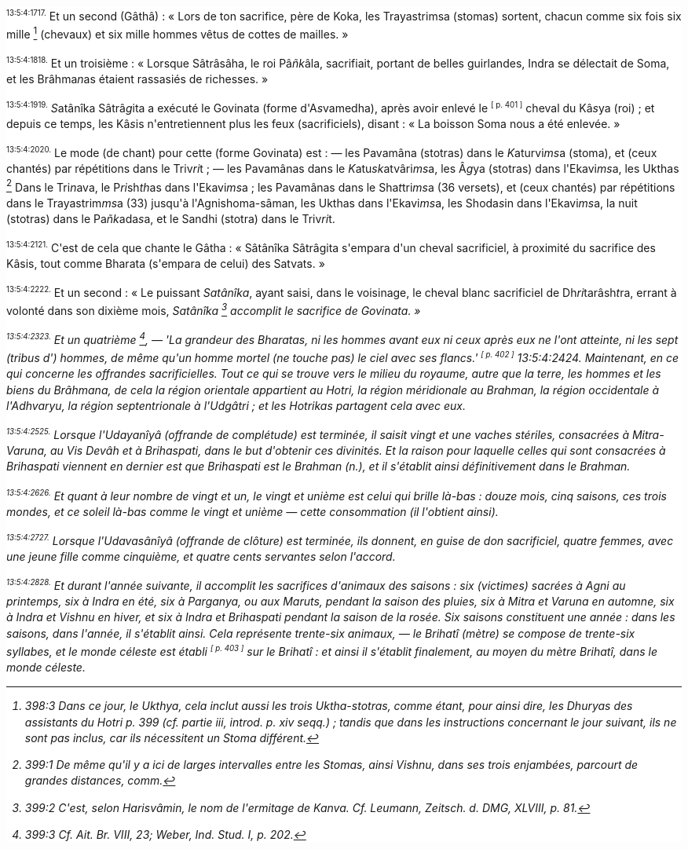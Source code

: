 <span id="v13_5_4_1717"><sup><small>13:5:4:1717.</small></sup></span> Et un second (Gâthâ) : « Lors de ton sacrifice, père de Koka, les Trayastrimsa (stomas) sortent, chacun comme six fois six mille [^1045] (chevaux) et six mille hommes vêtus de cottes de mailles. »

<span id="v13_5_4_1818"><sup><small>13:5:4:1818.</small></sup></span> Et un troisième : « Lorsque Sâtrâsâha, le roi Pâ<i>ñ</i><i>k</i>âla, sacrifiait, portant de belles guirlandes, Indra se délectait de Soma, et les Brâhma<i>n</i>as étaient rassasiés de richesses. »

<span id="v13_5_4_1919"><sup><small>13:5:4:1919.</small></sup></span> <i>S</i>atânîka Sâtrâ<i>g</i>ita a exécuté le Govinata (forme d'A<i>s</i>vamedha), après avoir enlevé le <span id="p401"><sup><small>[ p. 401 ]</small></sup></span> cheval du Kâ<i>s</i>ya (roi) ; et depuis ce temps, les Kâ<i>s</i>is n'entretiennent plus les feux (sacrificiels), disant : « La boisson Soma nous a été enlevée. »

<span id="v13_5_4_2020"><sup><small>13:5:4:2020.</small></sup></span> Le mode (de chant) pour cette (forme Govinata) est : — les Pavamâna (stotras) dans le <i>K</i>aturvi<i>m</i><i>s</i>a (stoma), et (ceux chantés) par répétitions dans le Triv<i>ri</i>t ; — les Pavamânas dans le <i>K</i>atu<i>s</i><i>k</i>atvâri<i>m</i><i>s</i>a, les Â<i>g</i>ya (stotras) dans l'Ekavi<i>m</i><i>s</i>a, les Ukthas [^1046] Dans le Tri<i>n</i>ava, le P<i>ri</i>sh<i>th</i>as dans l'Ekavi<i>m</i><i>s</i>a ; les Pavamânas dans le Sha<i>t</i>tri<i>m</i><i>s</i>a (36 versets), et (ceux chantés) par répétitions dans le Trayastrim<i>m</i><i>s</i>a (33) jusqu'à l'Agnishoma-sâman, les Ukthas dans l'Ekavi<i>m</i><i>s</i>a, les Shoda<i>s</i>in dans l'Ekavi<i>m</i><i>s</i>a, la nuit (stotras) dans le Pa<i>ñ</i><i>k</i>ada<i>s</i>a, et le Sandhi (stotra) dans le Triv<i>ri</i>t.

<span id="v13_5_4_2121"><sup><small>13:5:4:2121.</small></sup></span> C'est de cela que chante le Gâtha : « Sâtânîka Sâtrâgita s'empara d'un cheval sacrificiel, à proximité du sacrifice des Kâsis, tout comme Bharata (s'empara de celui) des Satvats. »

<span id="v13_5_4_2222"><sup><small>13:5:4:2222.</small></sup></span> Et un second : « Le puissant <i>Satânîka</i>, ayant saisi, dans le voisinage, le cheval blanc sacrificiel de Dh<i>ri</i>tarâsh<i>t</i>ra, errant à volonté dans son dixième mois, <i>Satânîka [^1047] accomplit le sacrifice de Govinata. »

<span id="v13_5_4_2323"><sup><small>13:5:4:2323.</small></sup></span> Et un quatrième [^1048], — 'La grandeur des Bharatas, ni les hommes avant eux ni ceux après eux ne l'ont atteinte, ni les sept (tribus d') hommes, de même qu'un homme mortel (ne touche pas) le ciel avec ses flancs.' <span id="p402"><sup><small>[ p. 402 ]</small></sup></span> 13:5:4:2424\. Maintenant, en ce qui concerne les offrandes sacrificielles. Tout ce qui se trouve vers le milieu du royaume, autre que la terre, les hommes et les biens du Brâhma<i>n</i>a, de cela la région orientale appartient au Hot<i>ri</i>, la région méridionale au Brahman, la région occidentale à l'Adhvaryu, la région septentrionale à l'Udgât<i>ri</i> ; et les Hot<i>ri</i>kas partagent cela avec eux.

<span id="v13_5_4_2525"><sup><small>13:5:4:2525.</small></sup></span> Lorsque l'Udayanîyâ (offrande de complétude) est terminée, il saisit vingt et une vaches stériles, consacrées à Mitra-Varu<i>n</i>a, au Vi<i>s</i> Devâ<i>h</i> et à B<i>ri</i>haspati, dans le but d'obtenir ces divinités. Et la raison pour laquelle celles qui sont consacrées à B<i>ri</i>haspati viennent en dernier est que B<i>ri</i>haspati est le Brahman (n.), et il s'établit ainsi définitivement dans le Brahman.

<span id="v13_5_4_2626"><sup><small>13:5:4:2626.</small></sup></span> Et quant à leur nombre de vingt et un, le vingt et unième est celui qui brille là-bas : douze mois, cinq saisons, ces trois mondes, et ce soleil là-bas comme le vingt et unième — cette consommation (il l'obtient ainsi).

<span id="v13_5_4_2727"><sup><small>13:5:4:2727.</small></sup></span> Lorsque l'Udavasânîyâ (offrande de clôture) est terminée, ils donnent, en guise de don sacrificiel, quatre femmes, avec une jeune fille comme cinquième, et quatre cents servantes selon l'accord.

<span id="v13_5_4_2828"><sup><small>13:5:4:2828.</small></sup></span> Et durant l'année suivante, il accomplit les sacrifices d'animaux des saisons : six (victimes) sacrées à Agni au printemps, six à Indra en été, six à Par<i>g</i>anya, ou aux Maruts, pendant la saison des pluies, six à Mitra et Varu<i>n</i>a en automne, six à Indra et Vish<i>n</i>u en hiver, et six à Indra et B<i>ri</i>haspati pendant la saison de la rosée. Six saisons constituent une année : dans les saisons, dans l'année, il s'établit ainsi. Cela représente trente-six animaux, — le B<i>ri</i>hatî (mètre) se compose de trente-six syllabes, et le monde céleste est établi <span id="p403"><sup><small>[ p. 403 ]</small></sup></span> sur le B<i>ri</i>hatî : et ainsi il s'établit finalement, au moyen du mètre B<i>ri</i>hatî, dans le monde céleste.


[^979]: 375:1 'Des fissures et des incisions naturelles faites dans l'écorce (de Butea frondosa) sort pendant la saison chaude un jus rouge, qui durcit rapidement en une gomme de couleur rubis, cassante et astringente, semblable au kino, et vendue sous le nom de kino du Bengale.' Stewart et Brandis.
[^980]: 375:2 Voir [p. 331](../Book_5_13_3#p331), note [1](../Book_5_13_3#fn840).
[^981]: 375:3 Concernant le <i>K</i>atush<i>t</i>oma, voir [p. 329](../Book_5_13_3#p329), note [1](../Book_5_13_3#fn836).
[^982]: 376:1 Selon la pratique mentionnée ici, l'Agnish<i>t</i>omasâman ne consisterait pas simplement en un triplet (habituellement Sâmav. II, 53-4, c'est-à-dire le triplet appelé ya<i>g</i><i>ñ</i>âya<i>g</i><i>ñ</i>îya) habituellement utilisé pour lui, mais en quatre Sâmans différents, dans la mesure où trois des triplets qui peuvent être utilisés pour les Uktha-stotras (de l'Ukthya et d'autres sacrifices) sont ajoutés à ce triplet ya<i>g</i><i>ñ</i>âya<i>g</i><i>ñ</i>îya. Français Dans ce cas, cependant, ce dernier n'est pas chanté sur son propre air 'ya<i>g</i><i>ñ</i>âya<i>g</i><i>ñ</i>îya', mais l'air de Vâravantîya est utilisé pour les quatre triolets. Cette pratique est évoquée de manière quelque peu vague dans Tâ<i>n</i><i>d</i>ya-Br. XIX, 5, 10-11. « Un Sâman (air), plusieurs mètres (textes) : donc un (homme) nourrit plusieurs créatures. En vérité, l'Agnish<i>t</i>oma (sâman) est le soi, et les mètres (textes-hymnes) sont du bétail : il s'assure ainsi du bétail pour lui-même. » Il ne s'agit ni d'un Ukthya ni d'un Agnish<i>t</i>oma (sacrifice), car le bétail n'est ni (entièrement) domestique ni sauvage (c'est-à-dire parce que, bien que gardé « dans le village », il paît aussi librement « dans la forêt »). Ici, le passage « Un Sâman, plusieurs mètres », selon le commentaire, fait référence à l'air de Vâravantîya comme étant employé, à cette occasion, pour les textes du Ya<i>g</i><i>ñ</i>âya<i>g</i><i>ñ</i>îya, du Sâkama<i>s</i>va (II, 55-57, ici l'éd. calc., par erreur, appelle le deuxième air figuré pour le chant, comme le premier, Sâkama<i>s</i>va, au lieu de Vâravantîya), du Saubhara (II, 230-232, où l'éd. calc., par erreur, omet le nom de Vâravantîya), et du Taira<i>s</i><i>k</i>a (II, 233-235 ; curieusement, le Taira<i>s</i><i>k</i>a n'est pas mentionné, Lâ<i>t</i>y. Sr. VIII, 9-10, parmi les Sâmans qui peuvent être utilisés pour le troisième Uktha — ou celui de l'A<i>k</i><i>kh</i>âvâka —, mais Sâya<i>n</i>a, sur Sâmav. II, 233, déclare distinctement : « taira<i>s</i><i>k</i>a<i>m</i> t<i>ri</i>tîyam uktham »). Alors que, en tant qu'Uktha-stotras, les trois derniers textes seraient habituellement chantés sous la forme ekavi<i>m</i><i>s</i>a, ou à vingt et un versets, dans le cas présent, faisant partie du <i>k</i>atush<i>t</i>oma, ils seraient chantés (avec le Ya<i>g</i><i>ñ</i>âya<i>g</i><i>ñ</i>îya) sous la forme à vingt-quatre versets. Ainsi, bien qu'il s'agisse d'un sacrifice Agnish<i>t</i>oma, puisqu'il comporte douze stotras, il n'en est pas un régulier ; il ne s'agit pas non plus d'un Ukthya, car les Ukthas ne sont pas chantés comme autant de Stotras.suivi de la récitation de Sastras séparés. Dans l'Â<i>s</i>v. <i>S</i>r. X, 6, différentes alternatives sont proposées pour le chant de l'Agnish<i>t</i>oma-sâman p. 377 dans le 'Gotamastoma (c'est-à-dire <i>K</i>atush<i>t</i>oma) antarukthya' et le Sastra correspondant, y compris apparemment l'emploi du Ya<i>g</i><i>ñ</i>âya<i>g</i><i>ñ</i>îya-sâman soit pour les quatre triolets, soit pour le triolet Ya<i>g</i><i>ñ</i>âya<i>g</i><i>ñ</i>îya seul avec les Sâmans respectifs utilisés pour les autres triolets ; différents modes de récitation étant ainsi impliqués en ce qui concerne les pragâthas Stotriya et Anurûpa.
[^983]: 377:1 Pour l'Âgnimâruta-<i>s</i>astra, récité par le Hot<i>ri</i> après le chant de l'Agnish<i>t</i>oma-sâman, et contenant, parmi divers hymnes et vers détachés, le triolet qui forme le texte du Stotra, c'est-à-dire le « Stotriya pragâtha », ainsi qu'une antistrophe correspondante, l'« Anurûpa pragâtha », voir partie ii, p. 369 note. Dans le cas présent, cependant, cet élément constitutif du Sastra devrait inclure les triolets des quatre Sâmans, ainsi que les quatre « antistrophes » qui sont ainsi « récitées ensemble ».
[^984]: 377:2 Ou, P<i>ri</i>sh<i>th</i>a-stotra, c'est-à-dire le premier stotra de ce nom au service de midi, pour lequel ce Sâman est utilisé dans le sacrifice d'Agnish<i>t</i>oma (partie ii, p. 339, note 2).
[^985]: 377:3 C'est-à-dire les victimes sacrifiées les jours de Sutyâs, ou Soma. Deux groupes complets de onze victimes sont cependant requis chacun des trois jours, voir [p. 309](../Book_5_13_2#p309), note [2](../Book_5_13_2#fn787).
[^986]: 377:4 Voir [XIII, 2, 1, 1](../Book_5_13_2#v13_2_1_1) seqq., et [p. 297](../Book_5_13_2#p297), note [1](../Book_5_13_2#fn747).
[^987]: 378:1 C'est celui sur lequel tous les Stotras sont chantés dans le Stoma 'ekavi<i>m</i><i>s</i>a', ou forme d'hymne à vingt et un vers.
[^988]: 378:2 Soit <i>Ri</i>g-veda V, 6, formant la caractéristique spéciale de l'Â<i>g</i>ya<i>s</i>astra à l'A<i>s</i>vamedha.
[^989]: 379:1 À savoir l'Â<i>g</i>ya-sûkta, <i>Ri</i>g-veda III, 13, formant la partie principale de l'Â<i>g</i>ya-<i>s</i>astra du Hot<i>ri</i>, ou premier <i>S</i>astra de l'Agnish<i>t</i>oma, pour lequel voir la partie ii, p. 327 note.
[^990]: 379:2 Le Bârhata Praüga, ou Praüga-<i>s</i>astra dans le mètre B<i>ri</i>hatî, — étant celui récité le cinquième jour du P<i>ri</i>sh<i>th</i>ya-sha<i>d</i>aha (Â<i>s</i>v. <i>S</i>r. VII, 12, 7), et composé des sept triplets différents, adressés à autant de divinités différentes, — doit être récité également à cette occasion ; et avec lui (ou plutôt, entrelacé avec lui, triolet par triolet) le Praüga-<i>s</i>astra ordinaire de l'Agnish<i>t</i>oma, composé des deux hymnes Rig-veda I, 2 et 3 qui sont attribués aux Madhu<i>kh</i>andas, et se composent de neuf et douze versets, soit ensemble sept triolets. Je ne comprends pas pourquoi Harisvâmin mentionne 'Vâyur agregâ<i>h</i>' (? Vâ<i>g</i>. S. XXVII, 31) comme étant le premier triolet du Mâdhu<i>kh</i>andasa Praüga, au lieu de I, 2, 1-3 'vâyav â yâhi dar<i>s</i>ata'. Le Praüga est le deuxième <i>S</i>astra du Hotri du service du matin, précédé par le chant du premier Â<i>g</i>ya-stotra ; voir partie ii, p. 325.
[^991]: 380:1 Voir partie ii, p. 337, où le même triolet forme l'anukara de ce Sastra à l'Agnishtoma. Il est suivi là par les Pragâthas VIII, 53, 5-6 ; I, 40, 5-6 (lire ainsi ! chaque deux comptant pour un triolet) ; trois versets Dhâyyâ, et le Marutvatîya Pragâthas VIII, 89, 3-4 (!), Ceux-ci doivent être suivis, dans la présente occasion, par les deux hymnes I, 80, et VIII, 36, après lesquels l'hymne Indra X, 73, la partie principale du Marutvatîya Sastra normal, doit être récité, avec la formule Nivid insérée après le sixième verset.
[^992]: 380:2 C'est-à-dire le <i>S</i>astra succédant au chant du premier P<i>ri</i>sh<i>th</i>a-stotra, ou celui de Hot<i>ri</i> (voir partie ii, p. 339). Français Cependant, tandis que dans le sacrifice d'un jour, le sâman du Rathantara (ou du B<i>ri</i>hat) est utilisé pour ce stotra, les versets de Mahânâmni (voir partie iii, introd. p. xx, note 2), avec l'air du Sâkvara, doivent être utilisés comme Stotriyâs à cette occasion, et doivent donc également être récités par le Hot<i>ri</i> comme Stotriya-pragâthas (cf. Â<i>s</i>v. VII, 12, 10 seqq.), suivis de l'antistrophe (anurûpa) — ici composée des triplets I, 84, 10-12 ; VIII, 93, 31-3 ; I, 11, 1-3 — et du Sâma-pragâtha, VIII, 3, 1-2.
[^993]: 381:1 Soit après le huitième verset de l'hymne <i>Ri</i>g-veda I, 32, la partie principale du Nishkevalya-<i>s</i>astra normal.
[^994]: 381:2 Pour le verset complet, voir III, 3, 2, 1 2.
[^995]: 381:3 Ce verset est à nouveau récité trois fois, et prend ainsi la place du triolet d'ouverture ordinaire.
[^996]: 381:4 Pour ce <i>Shastra</i>, récité après l'Ârbhava-Pavamâna-stotra, voir partie ii, p. 361.
[^997]: 381:5 Â<i>s</i>v. <i>S</i>r. X, 10, 6 prescrit l'anukara ordinaire V, 82, 4-7 ; d'où Sâya<i>n</i>a sur I, 24, 3 (-5) n'offre aucune indication de l'usage rituel de ce triplet à cette occasion.
[^998]: 381:6 Viz. IV, 54, avant le dernier verset duquel le Nivid est inséré.
[^999]: 382:1 Soit le Sastra final du service du soir, précédé par le chant de l'Agnish<i>t</i>oma-sâman ; voir partie ii, p. 369.
[^1000]: 382:2 Voir [p. 298](../Book_5_13_2#p298), note [4](../Book_5_13_2#fn753); [p. 338](../Book_5_13_3#p338), note [1](../Book_5_13_3#fn859).
[^1001]: 382:3 Le « Kapi<i>ñ</i><i>g</i>ala » est une espèce d'oiseau sauvage, apparemment de l'espèce des cailles ou des perdrix — un coq noisetier ou une perdrix francoline. Certaines autorités ultérieures, cependant, l'identifient au « <i>k</i>âtaka » p. 383 (« cuculus melanoleucus »). Concernant certains des animaux sauvages mentionnés dans la section correspondante du Vâ<i>g</i>. S., le commentateur Mahîdhara remarque significativement (Vâ<i>g</i>. S. XXIV, 29 ; cf. Kâty. XX, 6, 6 scholl.) que la signification des noms qui ne sont pas compris doit être établie à l'aide de citations (nigama), de vocabulaires védiques (nigha<i>n</i><i>t</i>u) et de leurs commentaires (nirukta), de la grammaire (vyâkara<i>n</i>a), de l'Unâdiv<i>ri</i>tti et de dictionnaires.
[^1002]: 383:1 Viz. XIII, 2, 4, 1 seqq. On comprend mal pourquoi le texte s'interrompt brusquement avec les oiseaux représentant la saison des pluies. Pour l'automne, il y aura (trois) cailles, pour l'hiver « kakara » et pour la saison humide « vikakara ». Puis suit, jusqu'à la fin des 260 animaux sauvages, une longue série de divinités auxquelles sont confiés trois animaux (ou parfois des divinités alliées). Treize de ces animaux sauvages sont placés sur chacun des vingt espaces entre les vingt et un pieux.
[^1003]: 383:2 Ou peut-être, pour les onze divinités des offrandes saisonnières, il saisit vingt et un animaux pour chaque (enjeu) ; ce qui simplifierait certainement la distribution de ces animaux. Concernant les victimes effectivement consacrées aux divinités des offrandes de Kâturmâsya, voir [p. 309](../Book_5_13_2#p309), note [2](../Book_5_13_2#fn787).
[^1004]: 383:3 Ceci n'inclut pas les douze « paryaṅgyas » attachés aux membres du cheval, mais seulement le cheval et deux autres victimes consacrées à Pra<i>g</i>âpati, et douze d'une longue série de bêtes, dont trois sont dédiées à chaque divinité successive (ou groupe de divinités alliées). À celles-ci s'ajoutent ensuite les deux victimes d'Agni appartenant aux deux groupes de onze victimes (sur les vingt autres, une est assignée à chacun des autres pieux).
[^1005]: 384:1 [XIII, 2, 3, 1](../Book_5_13_2#v13_2_3_1).
[^1006]: 384:2 Le mode de récitation est semblable à celui des versets d'allumage (également onze, portés, par des répétitions du premier et du dernier, à quinze), c'est-à-dire en faisant une pause après chaque demi-verset, mais sans y ajouter la syllabe « om ». Â<i>s</i>v. <i>S</i>r. X, 8, 5.
[^1007]: 384:3 Harisvâmin explique que 'tad vai' signifie 'sa vai' (liṅgavyatyayena) — à savoir. ce coup de foudre quinzième fois.
[^1008]: 385:1 Sur cette récitation, composée d'un long ensemble de formules, adressées aux bourreaux, voir partie ii, p, 188, note 2. L'ensemble des formules est donné Ait. Br. II, 6-7. L'hymne, selon Â<i>s</i>v. X, 8, 7; doit être inséré soit avant la dernière formule de la litanie, soit un peu plus en arrière, à savoir. avant la formule 'sha<i>d</i>vi<i>m</i><i>s</i>atir asya vaṅkrayas', 'vingt-six sont ses côtes' — tandis que notre Brâhma<i>n</i>a admet plutôt l'alternative du dix-huitième verset de I, 162 inséré à ce dernier endroit, — à moins, en effet, que l'insertion dans ce cas ne doive être faite immédiatement avant le mot 'vaṅkraya<i>h</i>', ce qui est peu probable.
[^1009]: 385:2 Harisvâmin semble comprendre cela comme signifiant que comme ce verset est de la même nature que les formules de la litanie Adhrigu, il doit le traiter comme tel, car sinon, en récitant, il devrait prononcer « om » après ce verset, ce qui n'est pas fait après ces formules.
[^1010]: 385:3 Ou, la pluralité par l'individu. En raison de l'état corrompu du manuscrit, l'explication du commentateur de ce passage n'est pas claire. Il semble, cependant, en tout cas, prendre le « pluriel » pour se référer à la formule « sha<i>d</i>vi<i>m</i><i>s</i>atir asya vaṅkrayas », où apparemment « eshâm » doit être substitué à « asya » à cette occasion, car de nombreuses victimes sont immolées, et les côtes d'une pluralité de bêtes sont ainsi indiquées, alors qu'au verset dix-huit de l'hymne, au contraire, seules les côtes d'un cheval (formant ainsi une sorte d'unité) sont mentionnées ; et si ce verset était récité, avec l'hymne entier, avant la formule finale qui se réfère à toutes les victimes, le lien nécessaire serait interrompu.
[^1011]: 386:1 Voir [XIII, 2, 8, 1](../Book_5_13_2#v13_2_8_1).
[^1012]: 386:2 Nirâyatyâ<i>s</i>vasya <i>s</i>i<i>s</i>na<i>m</i> mahishy upasthe nidhatte 'v<i>ri</i>shâ vâ<i>g</i>î retodhâ reto dadhâtv' iti mithunasyaya sarvatvâya.
[^1013]: 388:1 Voir III, 8, 2, 21-23.
[^1014]: 388:2 Pour une discussion similaire entre le Brahman et Hot<i>ri</i>, avant de lier les victimes aux pieux, voir [XIII, 2, 6, 9](../Book_5_13_2#v13_2_6_9) seqq.
[^1015]: 388:3 Pour le verset complet, comprenant quatre questions, voir [XIII, 2, 6, 10](../Book_5_13_2#v13_2_6_10)\-[13](../Book_5_13_2#v13_2_6_13) ; les réponses y étant données sous forme d'explications.
[^1016]: 389:1 Ou, avec le membre unique (ekenâṅgena) que Mahîdhara prend pour signifier « avec l'esprit, dans l'esprit ». Il est possible que « asya » doive être pris avec lui – « avec son corps unique (celui de Vishnū). »
[^1017]: 389:2 Ou, l'homme (purusha). Les cinq choses, selon Mahîdhara, sont les airs vitaux, ou respirations.
[^1018]: 389:3 C'est-à-dire derrière l'uttaravedi, selon Kâty. XX, 7, 22.
[^1019]: 389:4 Voir [XIII, 2, 6, 14](../Book_5_13_2#v13_2_6_14) seqq.
[^1020]: 389:5 Mahîdhara prend ici 'a<i>g</i>â' (l'éternel) comme signifiant soit la nuit, soit Mâyâ ; cf. [XIII, 2, 6, 17](../Book_5_13_2#v13_2_6_17). Peut-être, cependant, 'a<i>g</i>â' peut signifier ici 'chèvre'.
[^1021]: 391:1 C'est-à-dire la formule préliminaire, ou les formules, précédant l'upayâma' ('Tu es pris avec un support...').
[^1022]: 391:2 Voir V, 4, 2, 9.
[^1023]: 391:3 Voir [XIII, 2, 11, 2](../Book_5_13_2#v13_2_11_2) avec note.
[^1024]: 392:1 Bien que parmi les victimes immolées le deuxième jour, il y en ait plusieurs autres consacrées au Vi<i>s</i> Devâ<i>h</i>, à Indra, à Agni et à Ka, les victimes Vai<i>s</i>vadeva, Aindrâgna et Kâya, mentionnées dans ce paragraphe et les deux suivants, appartiennent aux Kâturmâsya, ou victimes saisonnières, étant parmi celles liées aux quatorzième et seizième poteaux. Bien que le texte ne parle que d'une seule victime Vai<i>s</i>vadeva, etc., il y a en réalité trois victimes de ce genre dans chaque cas. Français Selon les vues mentionnées dans ces paragraphes (cf. comm. sur Kâty. XX, 7, 23), les omenta de toutes les victimes précédentes (à partir du 'paryaṅgya') jusqu'au début des Kâturmâsyas, seraient offerts ensemble après (ou avec) les vapâs de celles des victimes respectives (Vai<i>s</i>vadeva &c.) spécifiées dans ces paragraphes ; et avec eux les vapâs de toutes les victimes saisonnières suivantes. Les divinités à lesquelles ce tas d'omenta serait offert, seraient donc soit le Vi<i>s</i>ve Devâ<i>h</i>, soit Indra et Agni, soit Ka, comme représentant toutes les divinités. Â<i>s</i>v. S. X, 9, 7, attribue les omenta de toutes les victimes, à l'exception des trois Prâ<i>g</i>âpatya, au Vi<i>s</i>ve Devâ<i>h</i>.
[^1025]: 393:1 Voir [p. 309](../Book_5_13_2#p309), note [2](../Book_5_13_2#fn787).
[^1026]: 393:2 Selon ce point de vue, les omenta de toutes les victimes après les trois premières (Prâ<i>g</i>âpatya), c'est-à-dire en commençant par les animaux 'paryaṅgya' (voir [p. 299](../Book_5_13_2#p299), note [2](../Book_5_13_2#fn755)) jusqu'à la fin des <i>K</i>âturmâsya, ou victimes saisonnières, qui sont les dernières des animaux domestiques, seraient rassemblés en un seul tas et divisés en vingt et une portions, qui seraient ensuite offertes aux vingt et une premières divinités des offrandes saisonnières, c'est-à-dire à celles des offrandes de Vai<i>s</i>vadeva, Varu<i>n</i>apraghâsa, Sâkamedha et Mahâhavis, omettant ainsi les divinités des offrandes Pitryesh<i>t</i>i et <i>S</i>unâsîriya.
[^1027]: 393:3 Ce sont les trois premières victimes, à savoir le cheval, le bouc sans cornes et le Gom<i>ri</i>ga.
[^1028]: 394:1 Par simple répétition, cela serait altéré.
[^1029]: 394:2 Voir [XIII, 2, 11, 2](../Book_5_13_2#v13_2_11_2) avec note.
[^1030]: 394:3 Voir [XIII, 3, 4, 2](../Book_5_13_3#v13_3_4_2)\-[5](../Book_5_13_3#v13_3_4_5).
[^1031]: 394:4 Ceci serait un point de vue alternatif. Selon l'école sur Katy. XX, 8, 1-3, cela semblerait se référer aux autres victimes de Prâ<i>g</i>âpatya, auquel cas on s'attendrait cependant au duel ici, car il n'y en a que deux en plus du cheval.
[^1032]: 395:1 De la même manière Â<i>s</i>v. S. X, 4, 8 établit la règle selon laquelle les <i>S</i>astras du deuxième jour sont ceux du cinquième jour du Vyû<i>dh</i>a P<i>ri</i>sh<i>th</i>ya-sha<i>d</i>aha ; cf. ci-dessus, [XIII, 5, 1, 7](../Book_5_13_5#v13_5_1_7) seqq.
[^1033]: 395:2 Voir [XIII, 3, 2, 3](../Book_5_13_3#v13_3_2_3).
[^1034]: 396:1 Lit., (dans la ville, nagare, Harisvâmin) possédé d'un trône. Cf. Ait. Br. VIII, 2 1.
[^1035]: 396:2 À savoir, comme indiqué précédemment, un Agnish<i>t</i>oma et un Ukthya.
[^1036]: 396:3 Quant à la différence entre les formes <i>G</i>yotis, Go et Âyus du sacrifice Agnish<i>t</i>oma, voir la partie iv, p. 287, note 2.
[^1037]: 396:4 C'est-à-dire, selon Harisvâmin (et les Gâthâ), les frères de (<i>G</i>aname<i>g</i>aya) Pârikshita, bien qu'on aurait plutôt pensé à ses fils, les petits-fils de Parikshit.
[^1039]: 397:1 Concernant l'Abhi<i>g</i>it et le Vi<i>s</i>va<i>g</i>it, voir partie iv, p. 320, note 2.
[^1040]: 397:2 Sâya<i>n</i>a, contrairement à notre Brâhma<i>n</i>a, prend Daurgaha comme patronyme de Purukutsa (fils de Durgaha).
[^1041]: 397:3 Voir partie iv, p. 282, note 5.
[^1042]: 397:4 Voir partie iii, introd. p. xx.
[^1043]: 398:1 C'est-à-dire que, selon Harisvâmin, tous les Stotras totalisent ensemble 798 versets, ce qui fait vingt-cinq versets anush<i>t</i>ubh (de 32 syllabes chacun) ou à peu près.
[^1044]: 398:2 C'est-à-dire tous les neuf stotras restants de ce jour, l'Agnish<i>t</i>oma, les soi-disant Dhuryas, à savoir les Â<i>g</i>ya-stotras, les P<i>ri</i>sh<i>th</i>a-stotras et l'Agnish<i>t</i>oma-sâman, dans lesquels le Stoma respectif est obtenu par des répétitions des trois versets stotriyâ.
[^1045]: 398:3 Dans ce jour, le Ukthya, cela inclut aussi les trois Uktha-stotras, comme étant, pour ainsi dire, les Dhuryas des assistants du Hotri p. 399 (cf. partie iii, introd. p. xiv seqq.) ; tandis que dans les instructions concernant le jour suivant, ils ne sont pas inclus, car ils nécessitent un Stoma différent.
[^1046]: 399:1 De même qu'il y a ici de larges intervalles entre les Stomas, ainsi Vish<i>n</i>u, dans ses trois enjambées, parcourt de grandes distances, comm.
[^1047]: 399:2 C'est, selon Harisvâmin, le nom de l'ermitage de Ka<i>n</i>va. Cf. Leumann, Zeitsch. d. DMG, XLVIII, p. 81.
[^1048]: 399:3 Cf. Ait. Br. VIII, 23; Weber, Ind. Stud. I, p. 202.
[^1049]: 399:4 C'est-à-dire, en utilisant la forme à 21 versets tout au long des trois jours.
[^1050]: 400:1 Ceci semble être l'interprétation du verset par Harisvâmin : — torva<i>s</i>â a<i>s</i>vâ <i>g</i>yesh<i>th</i>e tam api s<i>ri</i>gyeran iti (?) trayastri<i>m</i><i>s</i>â stomâ udga<i>k</i><i>kh</i>anti, sa hi <i>S</i>o<i>n</i>as trayastri<i>m</i><i>s</i>ân eva stomân trishv api divaseshu prayuṅkte nânyân iti to udga<i>k</i><i>kh</i>antîty âha, sha<i>t</i> tu sahasrâ<i>n</i>i varmi<i>n</i>â<i>m</i> râ<i>g</i>aputrâ<i>n</i>â<i>m</i> kava<i>k</i>inâm a<i>s</i>vapâlânâm udîrata iti vartate varshe prâptâ eva drash<i>t</i>avyâ<i>h</i>. Le dicton de Saint-Pétersbourg, en revanche, interprète 'trayastri<i>m</i><i>s</i>â<i>h</i>' avec 'sha<i>t</i> sahasrâ<i>n</i>i' = 6033 (? chevaux d'hommes vêtus de mailles). Cette interprétation me semble comporter de sérieuses difficultés. L'utilisation de ces stomas est sans doute censée entraîner les avantages énumérés ici.
[^1051]: 400:2 Koko nâma nâtha<i>h</i>, ke te a<i>s</i>vâ udîrata iti prathamâyâ<i>m</i> gâthâyâm ukta<i>m</i> tad atrâpy anuvartate; teshâ<i>m</i> tatra parimâ<i>n</i>a<i>m</i> noktam atra sha<i>t</i>tri<i>m</i>sad a<i>s</i>vasahasrâ<i>n</i>i rakshi<i>n</i>âm anu<i>k</i>arabhntâny udga<i>k</i><i>kh</i>antîty âha; trayastrimsâkodîrate shadhî(?) varminâm padânetâsu (?) gakkhantîti. Harisvâmin.
[^1052]: 401:1 La raison pour laquelle ces choses sont placées ici avant les P<i>ri</i>sh<i>th</i>as n'est pas claire.
[^1053]: 401:2 Peut-être devrions-nous lire ici « Sâtrâ<i>g</i>ita ».
[^1054]: 401:3 À moins que la Gâthâ du paragraphe précédent (étant dans le mètre Trish<i>t</i>ubh) ne soit réellement comptée comme deux, l'auteur semble ici avoir volontairement omis un verset. Il est possible, cependant, que cela signifie « le quatrième », c'est-à-dire en référence au [paragraphe 14](../Book_5_13_5#v13_5_4_14).